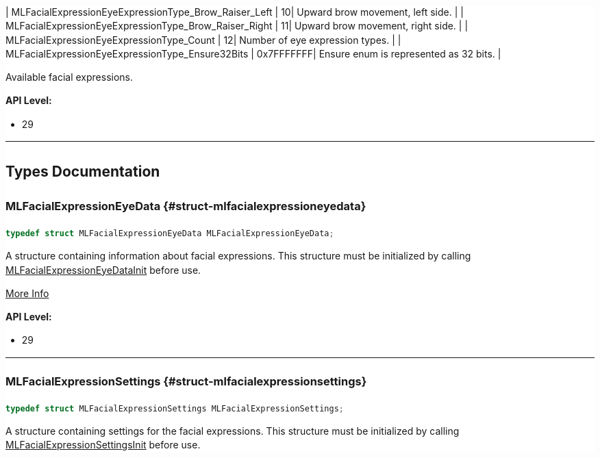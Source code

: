 | MLFacialExpressionEyeExpressionType_Brow_Raiser_Left |  10| Upward brow movement, left side. |
| MLFacialExpressionEyeExpressionType_Brow_Raiser_Right |  11| Upward brow movement, right side. |
| MLFacialExpressionEyeExpressionType_Count |  12| Number of eye expression types. |
| MLFacialExpressionEyeExpressionType_Ensure32Bits |  0x7FFFFFFF| Ensure enum is represented as 32 bits. |



Available facial expressions. 




**API Level:**
  * 29




-----------


## Types Documentation

### MLFacialExpressionEyeData {#struct-mlfacialexpressioneyedata}

```cpp
typedef struct MLFacialExpressionEyeData MLFacialExpressionEyeData;
```

A structure containing information about facial expressions. This structure must be initialized by calling [MLFacialExpressionEyeDataInit](/versioned_docs/version-02-Aug-2023/api-ref/api/Modules/group___facial_expression/group___facial_expression.md#void-mlfacialexpressioneyedatainit) before use. 



[More Info](/versioned_docs/version-02-Aug-2023/api-ref/api/Modules/group___facial_expression/struct_m_l_facial_expression_eye_data.md)


**API Level:**
  * 29




-----------

### MLFacialExpressionSettings {#struct-mlfacialexpressionsettings}

```cpp
typedef struct MLFacialExpressionSettings MLFacialExpressionSettings;
```

A structure containing settings for the facial expressions. This structure must be initialized by calling [MLFacialExpressionSettingsInit](/versioned_docs/version-02-Aug-2023/api-ref/api/Modules/group___facial_expression/group___facial_expression.md#void-mlfacialexpressionsettingsinit) before use. 
